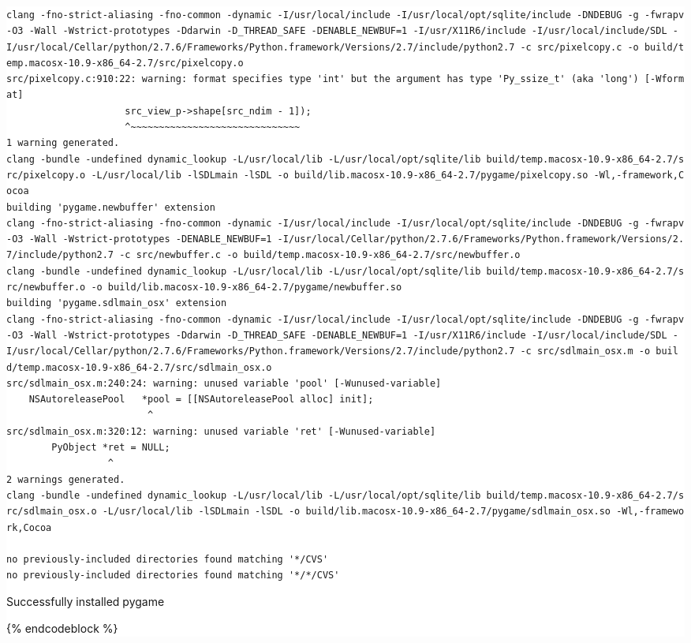     clang -fno-strict-aliasing -fno-common -dynamic -I/usr/local/include -I/usr/local/opt/sqlite/include -DNDEBUG -g -fwrapv -O3 -Wall -Wstrict-prototypes -Ddarwin -D_THREAD_SAFE -DENABLE_NEWBUF=1 -I/usr/X11R6/include -I/usr/local/include/SDL -I/usr/local/Cellar/python/2.7.6/Frameworks/Python.framework/Versions/2.7/include/python2.7 -c src/pixelcopy.c -o build/temp.macosx-10.9-x86_64-2.7/src/pixelcopy.o
    src/pixelcopy.c:910:22: warning: format specifies type 'int' but the argument has type 'Py_ssize_t' (aka 'long') [-Wformat]
                         src_view_p->shape[src_ndim - 1]);
                         ^~~~~~~~~~~~~~~~~~~~~~~~~~~~~~~
    1 warning generated.
    clang -bundle -undefined dynamic_lookup -L/usr/local/lib -L/usr/local/opt/sqlite/lib build/temp.macosx-10.9-x86_64-2.7/src/pixelcopy.o -L/usr/local/lib -lSDLmain -lSDL -o build/lib.macosx-10.9-x86_64-2.7/pygame/pixelcopy.so -Wl,-framework,Cocoa
    building 'pygame.newbuffer' extension
    clang -fno-strict-aliasing -fno-common -dynamic -I/usr/local/include -I/usr/local/opt/sqlite/include -DNDEBUG -g -fwrapv -O3 -Wall -Wstrict-prototypes -DENABLE_NEWBUF=1 -I/usr/local/Cellar/python/2.7.6/Frameworks/Python.framework/Versions/2.7/include/python2.7 -c src/newbuffer.c -o build/temp.macosx-10.9-x86_64-2.7/src/newbuffer.o
    clang -bundle -undefined dynamic_lookup -L/usr/local/lib -L/usr/local/opt/sqlite/lib build/temp.macosx-10.9-x86_64-2.7/src/newbuffer.o -o build/lib.macosx-10.9-x86_64-2.7/pygame/newbuffer.so
    building 'pygame.sdlmain_osx' extension
    clang -fno-strict-aliasing -fno-common -dynamic -I/usr/local/include -I/usr/local/opt/sqlite/include -DNDEBUG -g -fwrapv -O3 -Wall -Wstrict-prototypes -Ddarwin -D_THREAD_SAFE -DENABLE_NEWBUF=1 -I/usr/X11R6/include -I/usr/local/include/SDL -I/usr/local/Cellar/python/2.7.6/Frameworks/Python.framework/Versions/2.7/include/python2.7 -c src/sdlmain_osx.m -o build/temp.macosx-10.9-x86_64-2.7/src/sdlmain_osx.o
    src/sdlmain_osx.m:240:24: warning: unused variable 'pool' [-Wunused-variable]
        NSAutoreleasePool   *pool = [[NSAutoreleasePool alloc] init];
                             ^
    src/sdlmain_osx.m:320:12: warning: unused variable 'ret' [-Wunused-variable]
            PyObject *ret = NULL;
                      ^
    2 warnings generated.
    clang -bundle -undefined dynamic_lookup -L/usr/local/lib -L/usr/local/opt/sqlite/lib build/temp.macosx-10.9-x86_64-2.7/src/sdlmain_osx.o -L/usr/local/lib -lSDLmain -lSDL -o build/lib.macosx-10.9-x86_64-2.7/pygame/sdlmain_osx.so -Wl,-framework,Cocoa
    
    no previously-included directories found matching '*/CVS'
    no previously-included directories found matching '*/*/CVS'
Successfully installed pygame

{% endcodeblock %}
